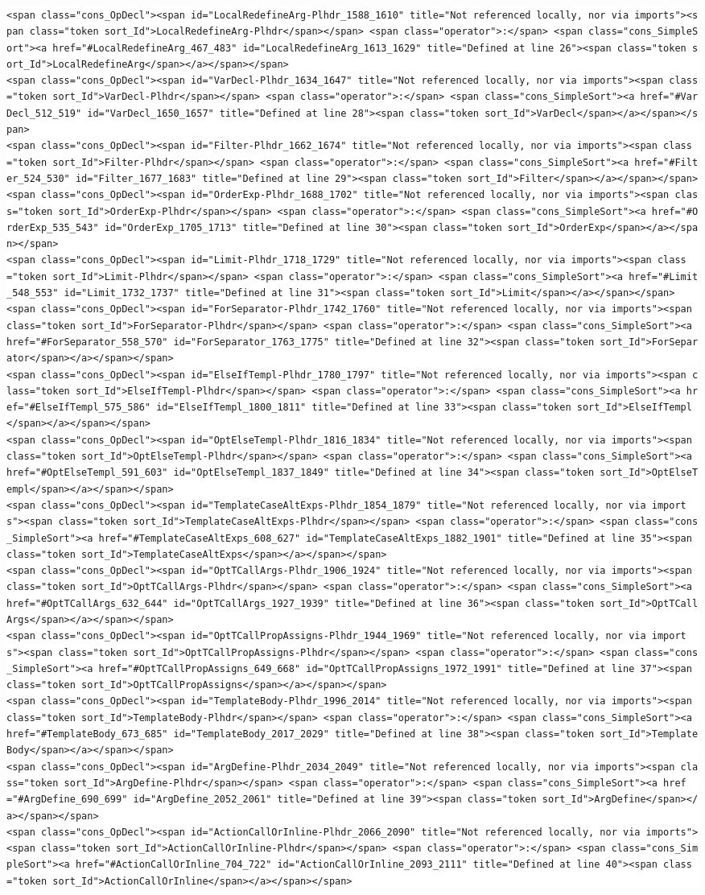     <span class="cons_OpDecl"><span id="LocalRedefineArg-Plhdr_1588_1610" title="Not referenced locally, nor via imports"><span class="token sort_Id">LocalRedefineArg-Plhdr</span></span> <span class="operator">:</span> <span class="cons_SimpleSort"><a href="#LocalRedefineArg_467_483" id="LocalRedefineArg_1613_1629" title="Defined at line 26"><span class="token sort_Id">LocalRedefineArg</span></a></span></span>
    <span class="cons_OpDecl"><span id="VarDecl-Plhdr_1634_1647" title="Not referenced locally, nor via imports"><span class="token sort_Id">VarDecl-Plhdr</span></span> <span class="operator">:</span> <span class="cons_SimpleSort"><a href="#VarDecl_512_519" id="VarDecl_1650_1657" title="Defined at line 28"><span class="token sort_Id">VarDecl</span></a></span></span>
    <span class="cons_OpDecl"><span id="Filter-Plhdr_1662_1674" title="Not referenced locally, nor via imports"><span class="token sort_Id">Filter-Plhdr</span></span> <span class="operator">:</span> <span class="cons_SimpleSort"><a href="#Filter_524_530" id="Filter_1677_1683" title="Defined at line 29"><span class="token sort_Id">Filter</span></a></span></span>
    <span class="cons_OpDecl"><span id="OrderExp-Plhdr_1688_1702" title="Not referenced locally, nor via imports"><span class="token sort_Id">OrderExp-Plhdr</span></span> <span class="operator">:</span> <span class="cons_SimpleSort"><a href="#OrderExp_535_543" id="OrderExp_1705_1713" title="Defined at line 30"><span class="token sort_Id">OrderExp</span></a></span></span>
    <span class="cons_OpDecl"><span id="Limit-Plhdr_1718_1729" title="Not referenced locally, nor via imports"><span class="token sort_Id">Limit-Plhdr</span></span> <span class="operator">:</span> <span class="cons_SimpleSort"><a href="#Limit_548_553" id="Limit_1732_1737" title="Defined at line 31"><span class="token sort_Id">Limit</span></a></span></span>
    <span class="cons_OpDecl"><span id="ForSeparator-Plhdr_1742_1760" title="Not referenced locally, nor via imports"><span class="token sort_Id">ForSeparator-Plhdr</span></span> <span class="operator">:</span> <span class="cons_SimpleSort"><a href="#ForSeparator_558_570" id="ForSeparator_1763_1775" title="Defined at line 32"><span class="token sort_Id">ForSeparator</span></a></span></span>
    <span class="cons_OpDecl"><span id="ElseIfTempl-Plhdr_1780_1797" title="Not referenced locally, nor via imports"><span class="token sort_Id">ElseIfTempl-Plhdr</span></span> <span class="operator">:</span> <span class="cons_SimpleSort"><a href="#ElseIfTempl_575_586" id="ElseIfTempl_1800_1811" title="Defined at line 33"><span class="token sort_Id">ElseIfTempl</span></a></span></span>
    <span class="cons_OpDecl"><span id="OptElseTempl-Plhdr_1816_1834" title="Not referenced locally, nor via imports"><span class="token sort_Id">OptElseTempl-Plhdr</span></span> <span class="operator">:</span> <span class="cons_SimpleSort"><a href="#OptElseTempl_591_603" id="OptElseTempl_1837_1849" title="Defined at line 34"><span class="token sort_Id">OptElseTempl</span></a></span></span>
    <span class="cons_OpDecl"><span id="TemplateCaseAltExps-Plhdr_1854_1879" title="Not referenced locally, nor via imports"><span class="token sort_Id">TemplateCaseAltExps-Plhdr</span></span> <span class="operator">:</span> <span class="cons_SimpleSort"><a href="#TemplateCaseAltExps_608_627" id="TemplateCaseAltExps_1882_1901" title="Defined at line 35"><span class="token sort_Id">TemplateCaseAltExps</span></a></span></span>
    <span class="cons_OpDecl"><span id="OptTCallArgs-Plhdr_1906_1924" title="Not referenced locally, nor via imports"><span class="token sort_Id">OptTCallArgs-Plhdr</span></span> <span class="operator">:</span> <span class="cons_SimpleSort"><a href="#OptTCallArgs_632_644" id="OptTCallArgs_1927_1939" title="Defined at line 36"><span class="token sort_Id">OptTCallArgs</span></a></span></span>
    <span class="cons_OpDecl"><span id="OptTCallPropAssigns-Plhdr_1944_1969" title="Not referenced locally, nor via imports"><span class="token sort_Id">OptTCallPropAssigns-Plhdr</span></span> <span class="operator">:</span> <span class="cons_SimpleSort"><a href="#OptTCallPropAssigns_649_668" id="OptTCallPropAssigns_1972_1991" title="Defined at line 37"><span class="token sort_Id">OptTCallPropAssigns</span></a></span></span>
    <span class="cons_OpDecl"><span id="TemplateBody-Plhdr_1996_2014" title="Not referenced locally, nor via imports"><span class="token sort_Id">TemplateBody-Plhdr</span></span> <span class="operator">:</span> <span class="cons_SimpleSort"><a href="#TemplateBody_673_685" id="TemplateBody_2017_2029" title="Defined at line 38"><span class="token sort_Id">TemplateBody</span></a></span></span>
    <span class="cons_OpDecl"><span id="ArgDefine-Plhdr_2034_2049" title="Not referenced locally, nor via imports"><span class="token sort_Id">ArgDefine-Plhdr</span></span> <span class="operator">:</span> <span class="cons_SimpleSort"><a href="#ArgDefine_690_699" id="ArgDefine_2052_2061" title="Defined at line 39"><span class="token sort_Id">ArgDefine</span></a></span></span>
    <span class="cons_OpDecl"><span id="ActionCallOrInline-Plhdr_2066_2090" title="Not referenced locally, nor via imports"><span class="token sort_Id">ActionCallOrInline-Plhdr</span></span> <span class="operator">:</span> <span class="cons_SimpleSort"><a href="#ActionCallOrInline_704_722" id="ActionCallOrInline_2093_2111" title="Defined at line 40"><span class="token sort_Id">ActionCallOrInline</span></a></span></span>